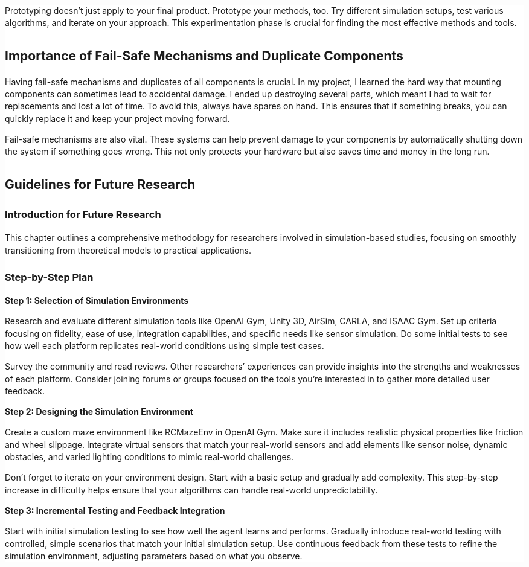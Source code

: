 Prototyping doesn’t just apply to your final product. Prototype your methods, too. Try different simulation setups, test various algorithms, and iterate on your approach. This experimentation phase is crucial for finding the most effective methods and tools.

## Importance of Fail-Safe Mechanisms and Duplicate Components

Having fail-safe mechanisms and duplicates of all components is crucial. In my project, I learned the hard way that mounting components can sometimes lead to accidental damage. I ended up destroying several parts, which meant I had to wait for replacements and lost a lot of time. To avoid this, always have spares on hand. This ensures that if something breaks, you can quickly replace it and keep your project moving forward.

Fail-safe mechanisms are also vital. These systems can help prevent damage to your components by automatically shutting down the system if something goes wrong. This not only protects your hardware but also saves time and money in the long run.

## Guidelines for Future Research

### Introduction for Future Research

This chapter outlines a comprehensive methodology for researchers involved in simulation-based studies, focusing on smoothly transitioning from theoretical models to practical applications.

### Step-by-Step Plan

**Step 1: Selection of Simulation Environments**

Research and evaluate different simulation tools like OpenAI Gym, Unity 3D, AirSim, CARLA, and ISAAC Gym. Set up criteria focusing on fidelity, ease of use, integration capabilities, and specific needs like sensor simulation. Do some initial tests to see how well each platform replicates real-world conditions using simple test cases.

Survey the community and read reviews. Other researchers’ experiences can provide insights into the strengths and weaknesses of each platform. Consider joining forums or groups focused on the tools you’re interested in to gather more detailed user feedback.

**Step 2: Designing the Simulation Environment**

Create a custom maze environment like RCMazeEnv in OpenAI Gym. Make sure it includes realistic physical properties like friction and wheel slippage. Integrate virtual sensors that match your real-world sensors and add elements like sensor noise, dynamic obstacles, and varied lighting conditions to mimic real-world challenges.

Don’t forget to iterate on your environment design. Start with a basic setup and gradually add complexity. This step-by-step increase in difficulty helps ensure that your algorithms can handle real-world unpredictability.

**Step 3: Incremental Testing and Feedback Integration**

Start with initial simulation testing to see how well the agent learns and performs. Gradually introduce real-world testing with controlled, simple scenarios that match your initial simulation setup. Use continuous feedback from these tests to refine the simulation environment, adjusting parameters based on what you observe.
